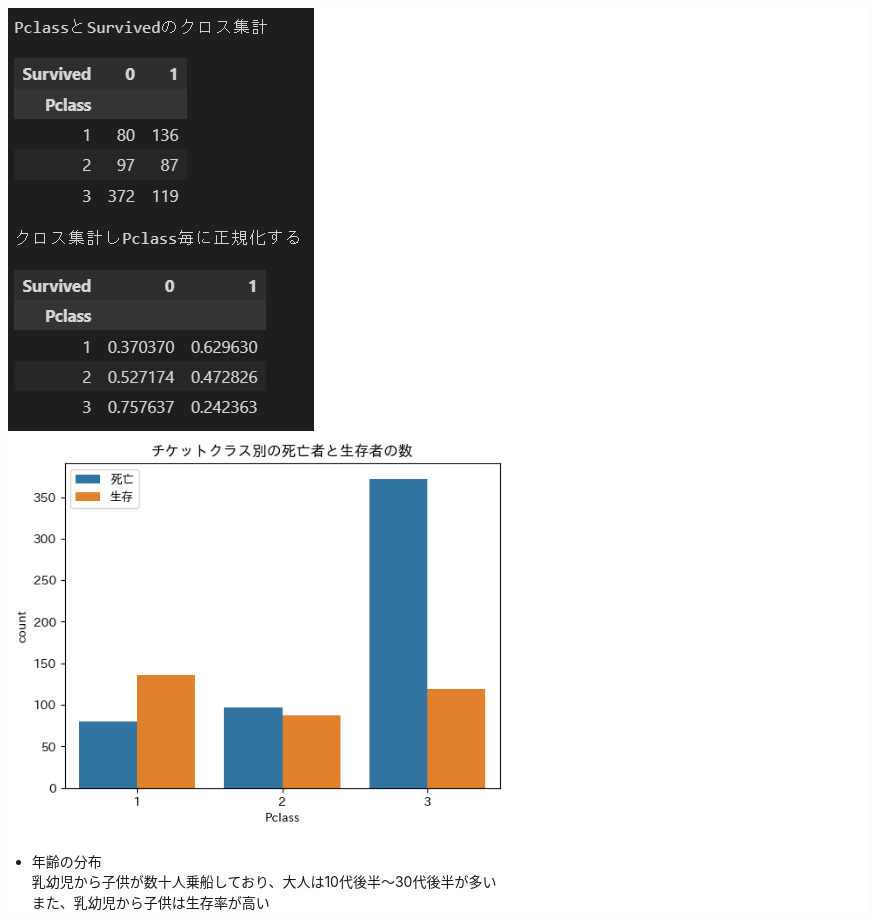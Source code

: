   <img src='.\data\images\readme\nb001_Pclass_Survived_table.png'><br>
  <img src='.\data\images\readme\nb001_Pclass_Survived.png' width='500'>

  - 年齢の分布<br>
  乳幼児から子供が数十人乗船しており、大人は10代後半～30代後半が多い<br>
  また、乳幼児から子供は生存率が高い<br>